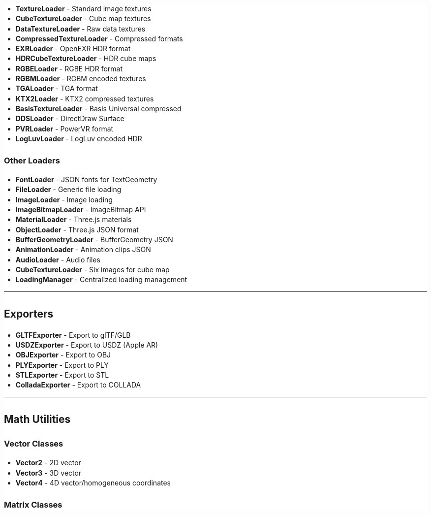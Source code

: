 - **TextureLoader** - Standard image textures
- **CubeTextureLoader** - Cube map textures
- **DataTextureLoader** - Raw data textures
- **CompressedTextureLoader** - Compressed formats
- **EXRLoader** - OpenEXR HDR format
- **HDRCubeTextureLoader** - HDR cube maps
- **RGBELoader** - RGBE HDR format
- **RGBMLoader** - RGBM encoded textures
- **TGALoader** - TGA format
- **KTX2Loader** - KTX2 compressed textures
- **BasisTextureLoader** - Basis Universal compressed
- **DDSLoader** - DirectDraw Surface
- **PVRLoader** - PowerVR format
- **LogLuvLoader** - LogLuv encoded HDR

### Other Loaders

- **FontLoader** - JSON fonts for TextGeometry
- **FileLoader** - Generic file loading
- **ImageLoader** - Image loading
- **ImageBitmapLoader** - ImageBitmap API
- **MaterialLoader** - Three.js materials
- **ObjectLoader** - Three.js JSON format
- **BufferGeometryLoader** - BufferGeometry JSON
- **AnimationLoader** - Animation clips JSON
- **AudioLoader** - Audio files
- **CubeTextureLoader** - Six images for cube map
- **LoadingManager** - Centralized loading management

---

## Exporters

- **GLTFExporter** - Export to glTF/GLB
- **USDZExporter** - Export to USDZ (Apple AR)
- **OBJExporter** - Export to OBJ
- **PLYExporter** - Export to PLY
- **STLExporter** - Export to STL
- **ColladaExporter** - Export to COLLADA

---

## Math Utilities

### Vector Classes

- **Vector2** - 2D vector
- **Vector3** - 3D vector
- **Vector4** - 4D vector/homogeneous coordinates

### Matrix Classes
